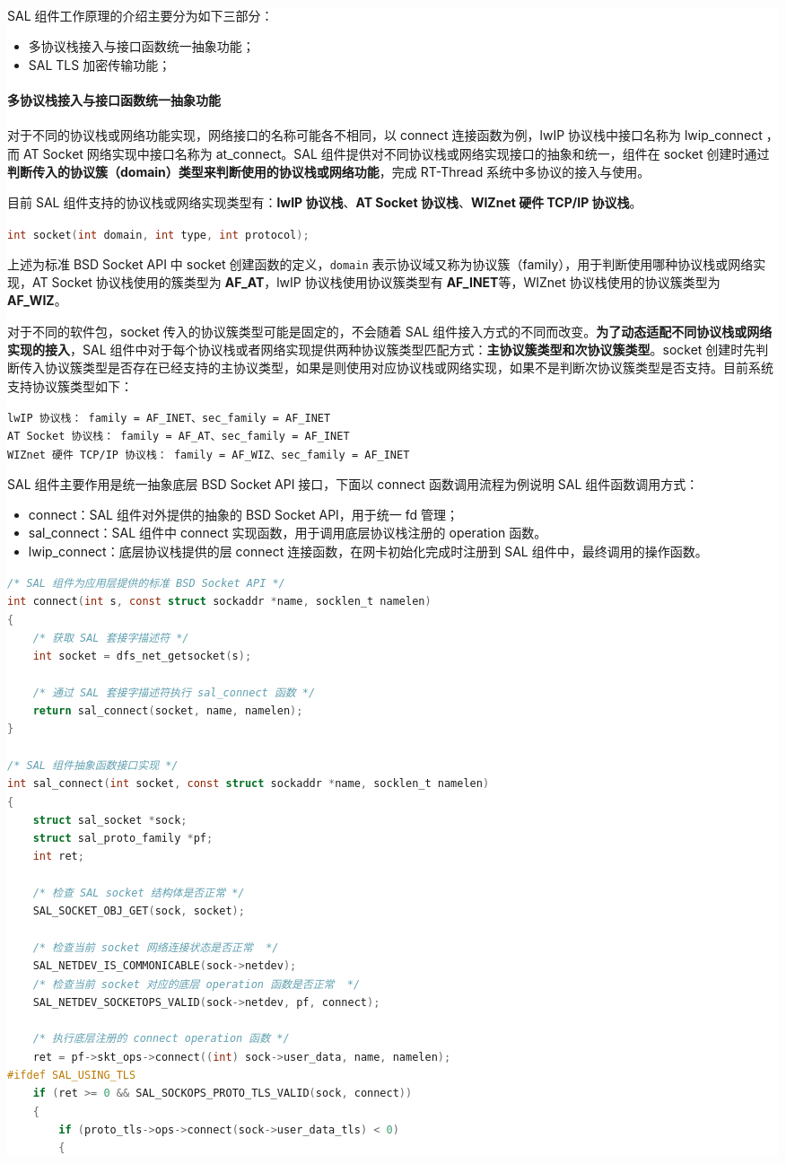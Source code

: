 SAL 组件工作原理的介绍主要分为如下三部分：

- 多协议栈接入与接口函数统一抽象功能；
- SAL TLS 加密传输功能；

#### 多协议栈接入与接口函数统一抽象功能

对于不同的协议栈或网络功能实现，网络接口的名称可能各不相同，以 connect 连接函数为例，lwIP 协议栈中接口名称为 lwip_connect ，而 AT Socket 网络实现中接口名称为 at_connect。SAL 组件提供对不同协议栈或网络实现接口的抽象和统一，组件在 socket 创建时通过**判断传入的协议簇（domain）类型来判断使用的协议栈或网络功能**，完成 RT-Thread 系统中多协议的接入与使用。

目前 SAL 组件支持的协议栈或网络实现类型有：**lwIP 协议栈**、**AT Socket 协议栈**、**WIZnet 硬件 TCP/IP 协议栈**。

```c
int socket(int domain, int type, int protocol);
```

上述为标准 BSD Socket API 中 socket 创建函数的定义，`domain` 表示协议域又称为协议簇（family），用于判断使用哪种协议栈或网络实现，AT Socket 协议栈使用的簇类型为 **AF_AT**，lwIP 协议栈使用协议簇类型有 **AF_INET**等，WIZnet 协议栈使用的协议簇类型为 **AF_WIZ**。

对于不同的软件包，socket 传入的协议簇类型可能是固定的，不会随着 SAL 组件接入方式的不同而改变。**为了动态适配不同协议栈或网络实现的接入**，SAL 组件中对于每个协议栈或者网络实现提供两种协议簇类型匹配方式：**主协议簇类型和次协议簇类型**。socket 创建时先判断传入协议簇类型是否存在已经支持的主协议类型，如果是则使用对应协议栈或网络实现，如果不是判断次协议簇类型是否支持。目前系统支持协议簇类型如下：

```
lwIP 协议栈： family = AF_INET、sec_family = AF_INET
AT Socket 协议栈： family = AF_AT、sec_family = AF_INET
WIZnet 硬件 TCP/IP 协议栈： family = AF_WIZ、sec_family = AF_INET
```

SAL 组件主要作用是统一抽象底层 BSD Socket  API 接口，下面以 connect 函数调用流程为例说明 SAL 组件函数调用方式：

- connect：SAL 组件对外提供的抽象的 BSD Socket API，用于统一 fd 管理；
- sal_connect：SAL 组件中 connect 实现函数，用于调用底层协议栈注册的 operation 函数。
- lwip_connect：底层协议栈提供的层 connect 连接函数，在网卡初始化完成时注册到 SAL 组件中，最终调用的操作函数。

```c
/* SAL 组件为应用层提供的标准 BSD Socket API */
int connect(int s, const struct sockaddr *name, socklen_t namelen)
{
    /* 获取 SAL 套接字描述符 */
    int socket = dfs_net_getsocket(s);

    /* 通过 SAL 套接字描述符执行 sal_connect 函数 */
    return sal_connect(socket, name, namelen);
}

/* SAL 组件抽象函数接口实现 */
int sal_connect(int socket, const struct sockaddr *name, socklen_t namelen)
{
    struct sal_socket *sock;
    struct sal_proto_family *pf;
    int ret;

    /* 检查 SAL socket 结构体是否正常 */
    SAL_SOCKET_OBJ_GET(sock, socket);

    /* 检查当前 socket 网络连接状态是否正常  */
    SAL_NETDEV_IS_COMMONICABLE(sock->netdev);
    /* 检查当前 socket 对应的底层 operation 函数是否正常  */
    SAL_NETDEV_SOCKETOPS_VALID(sock->netdev, pf, connect);

    /* 执行底层注册的 connect operation 函数 */
    ret = pf->skt_ops->connect((int) sock->user_data, name, namelen);
#ifdef SAL_USING_TLS
    if (ret >= 0 && SAL_SOCKOPS_PROTO_TLS_VALID(sock, connect))
    {
        if (proto_tls->ops->connect(sock->user_data_tls) < 0)
        {
```